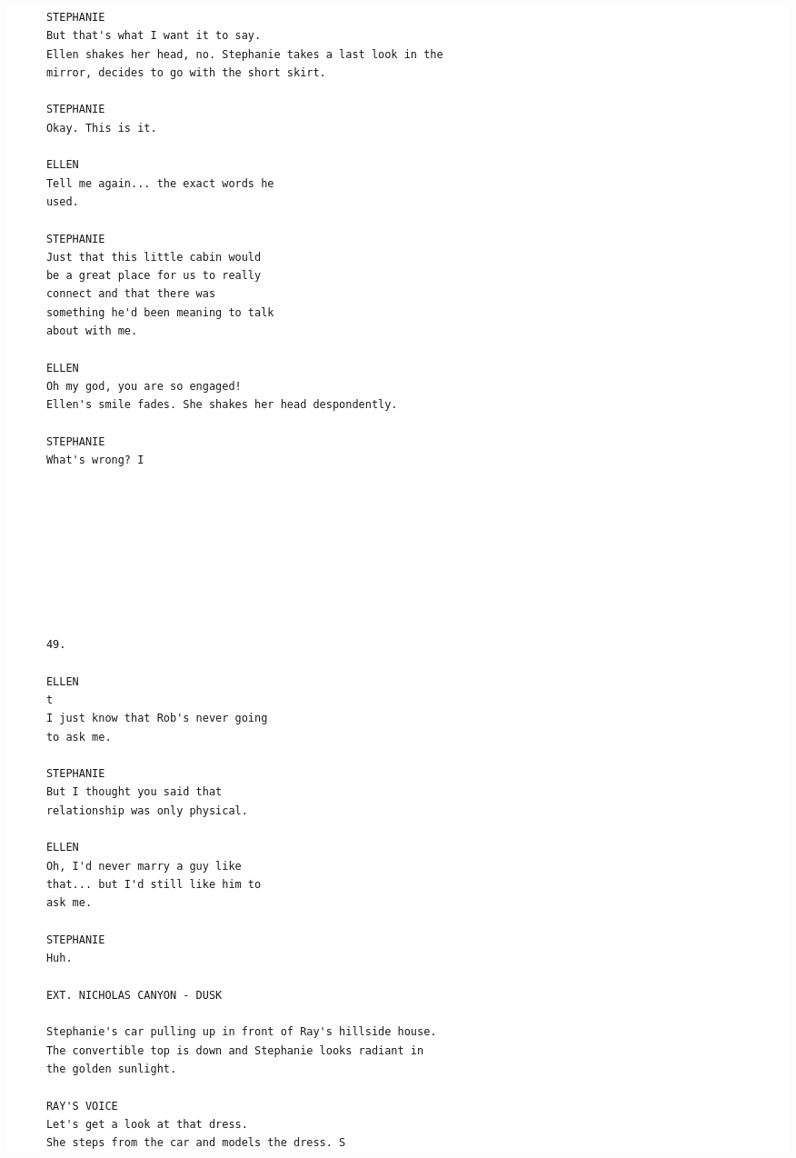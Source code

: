           STEPHANIE
          But that's what I want it to say.
          Ellen shakes her head, no. Stephanie takes a last look in the
          mirror, decides to go with the short skirt.

          STEPHANIE
          Okay. This is it.

          ELLEN
          Tell me again... the exact words he
          used.

          STEPHANIE
          Just that this little cabin would
          be a great place for us to really
          connect and that there was
          something he'd been meaning to talk
          about with me.

          ELLEN
          Oh my god, you are so engaged!
          Ellen's smile fades. She shakes her head despondently.

          STEPHANIE
          What's wrong? I

          

          

          

          

          49.

          ELLEN
          t 
          I just know that Rob's never going
          to ask me.

          STEPHANIE
          But I thought you said that
          relationship was only physical.

          ELLEN
          Oh, I'd never marry a guy like
          that... but I'd still like him to
          ask me.

          STEPHANIE
          Huh.

          EXT. NICHOLAS CANYON - DUSK

          Stephanie's car pulling up in front of Ray's hillside house.
          The convertible top is down and Stephanie looks radiant in
          the golden sunlight.

          RAY'S VOICE
          Let's get a look at that dress.
          She steps from the car and models the dress. S
